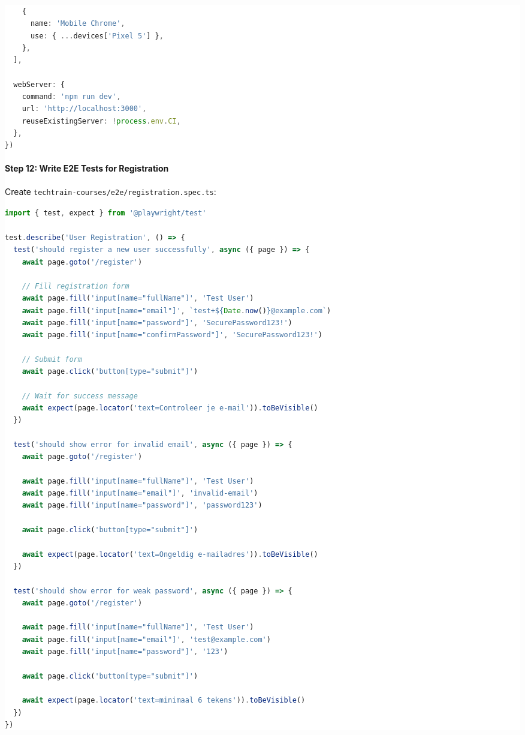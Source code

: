```typescript
    {
      name: 'Mobile Chrome',
      use: { ...devices['Pixel 5'] },
    },
  ],

  webServer: {
    command: 'npm run dev',
    url: 'http://localhost:3000',
    reuseExistingServer: !process.env.CI,
  },
})
```

#### Step 12: Write E2E Tests for Registration

Create `techtrain-courses/e2e/registration.spec.ts`:
```typescript
import { test, expect } from '@playwright/test'

test.describe('User Registration', () => {
  test('should register a new user successfully', async ({ page }) => {
    await page.goto('/register')

    // Fill registration form
    await page.fill('input[name="fullName"]', 'Test User')
    await page.fill('input[name="email"]', `test+${Date.now()}@example.com`)
    await page.fill('input[name="password"]', 'SecurePassword123!')
    await page.fill('input[name="confirmPassword"]', 'SecurePassword123!')

    // Submit form
    await page.click('button[type="submit"]')

    // Wait for success message
    await expect(page.locator('text=Controleer je e-mail')).toBeVisible()
  })

  test('should show error for invalid email', async ({ page }) => {
    await page.goto('/register')

    await page.fill('input[name="fullName"]', 'Test User')
    await page.fill('input[name="email"]', 'invalid-email')
    await page.fill('input[name="password"]', 'password123')

    await page.click('button[type="submit"]')

    await expect(page.locator('text=Ongeldig e-mailadres')).toBeVisible()
  })

  test('should show error for weak password', async ({ page }) => {
    await page.goto('/register')

    await page.fill('input[name="fullName"]', 'Test User')
    await page.fill('input[name="email"]', 'test@example.com')
    await page.fill('input[name="password"]', '123')

    await page.click('button[type="submit"]')

    await expect(page.locator('text=minimaal 6 tekens')).toBeVisible()
  })
})
```
